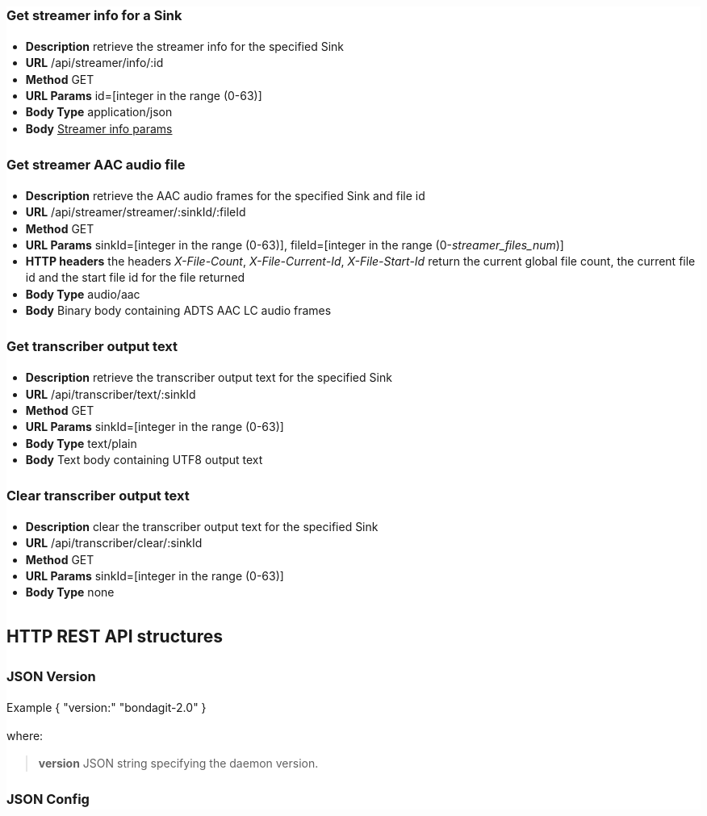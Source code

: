 ### Get streamer info for a Sink ###
* **Description** retrieve the streamer info for the specified Sink
* **URL** /api/streamer/info/:id
* **Method** GET
* **URL Params** id=[integer in the range (0-63)]
* **Body Type** application/json
* **Body** [Streamer info params](#streamer-info)

### Get streamer AAC audio file ###
* **Description** retrieve the AAC audio frames for the specified Sink and file id
* **URL** /api/streamer/streamer/:sinkId/:fileId
* **Method** GET
* **URL Params** sinkId=[integer in the range (0-63)], fileId=[integer in the range (0-*streamer_files_num*)]
* **HTTP headers** the headers _X-File-Count_, _X-File-Current-Id_, _X-File-Start-Id_ return the current global file count, the current file id and the start file id for the file returned
* **Body Type** audio/aac
* **Body** Binary body containing ADTS AAC LC audio frames

### Get transcriber output text ###
* **Description** retrieve the transcriber output text for the specified Sink 
* **URL** /api/transcriber/text/:sinkId
* **Method** GET
* **URL Params** sinkId=[integer in the range (0-63)]
* **Body Type** text/plain
* **Body** Text body containing UTF8 output text

### Clear transcriber output text ###
* **Description** clear the transcriber output text for the specified Sink 
* **URL** /api/transcriber/clear/:sinkId
* **Method** GET
* **URL Params** sinkId=[integer in the range (0-63)]
* **Body Type** none

## HTTP REST API structures ##

### JSON Version<a name="version"></a> ###

Example
    {
      "version:" "bondagit-2.0"
    }

where:

> **version**
> JSON string specifying the daemon version.

### JSON Config<a name="config"></a> ###
